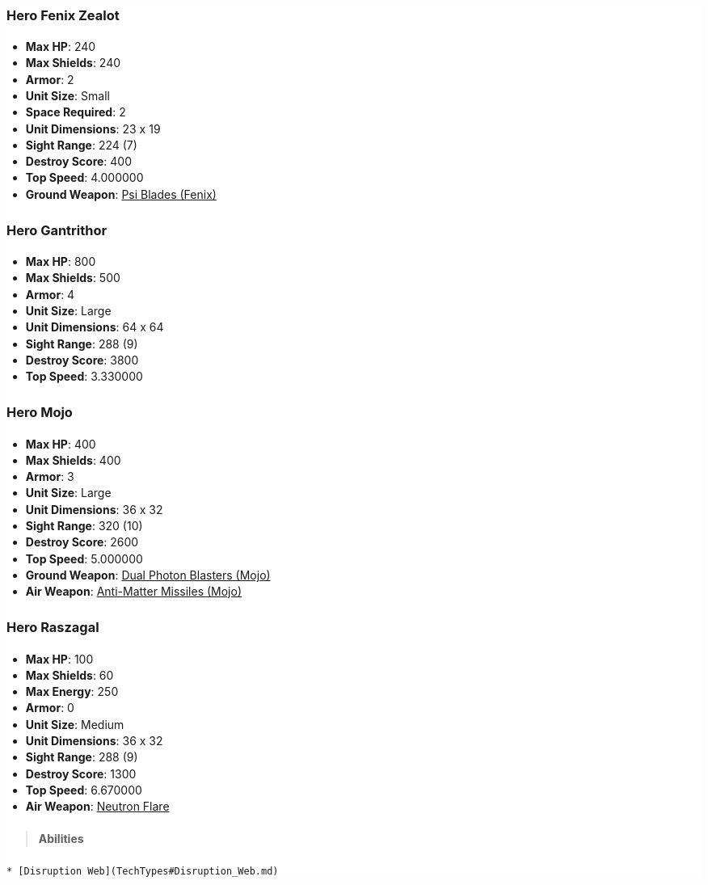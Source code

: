 
### Hero Fenix Zealot ###
  * **Max HP**: 240
  * **Max Shields**: 240
  * **Armor**: 2
  * **Unit Size**: Small
  * **Space Required**: 2
  * **Unit Dimensions**: 23 x 19
  * **Sight Range**: 224 (7)
  * **Destroy Score**: 400
  * **Top Speed**: 4.000000
  * **Ground Weapon**: [Psi Blades (Fenix)](WeaponTypes#Psi_Blades_(Fenix).md)


### Hero Gantrithor ###
  * **Max HP**: 800
  * **Max Shields**: 500
  * **Armor**: 4
  * **Unit Size**: Large
  * **Unit Dimensions**: 64 x 64
  * **Sight Range**: 288 (9)
  * **Destroy Score**: 3800
  * **Top Speed**: 3.330000


### Hero Mojo ###
  * **Max HP**: 400
  * **Max Shields**: 400
  * **Armor**: 3
  * **Unit Size**: Large
  * **Unit Dimensions**: 36 x 32
  * **Sight Range**: 320 (10)
  * **Destroy Score**: 2600
  * **Top Speed**: 5.000000
  * **Ground Weapon**: [Dual Photon Blasters (Mojo)](WeaponTypes#Dual_Photon_Blasters_(Mojo).md)
  * **Air Weapon**: [Anti-Matter Missiles (Mojo)](WeaponTypes#Anti-Matter_Missiles_(Mojo).md)


### Hero Raszagal ###
  * **Max HP**: 100
  * **Max Shields**: 60
  * **Max Energy**: 250
  * **Armor**: 0
  * **Unit Size**: Medium
  * **Unit Dimensions**: 36 x 32
  * **Sight Range**: 288 (9)
  * **Destroy Score**: 1300
  * **Top Speed**: 6.670000
  * **Air Weapon**: [Neutron Flare](WeaponTypes#Neutron_Flare.md)

> #### Abilities ####
    * [Disruption Web](TechTypes#Disruption_Web.md)
